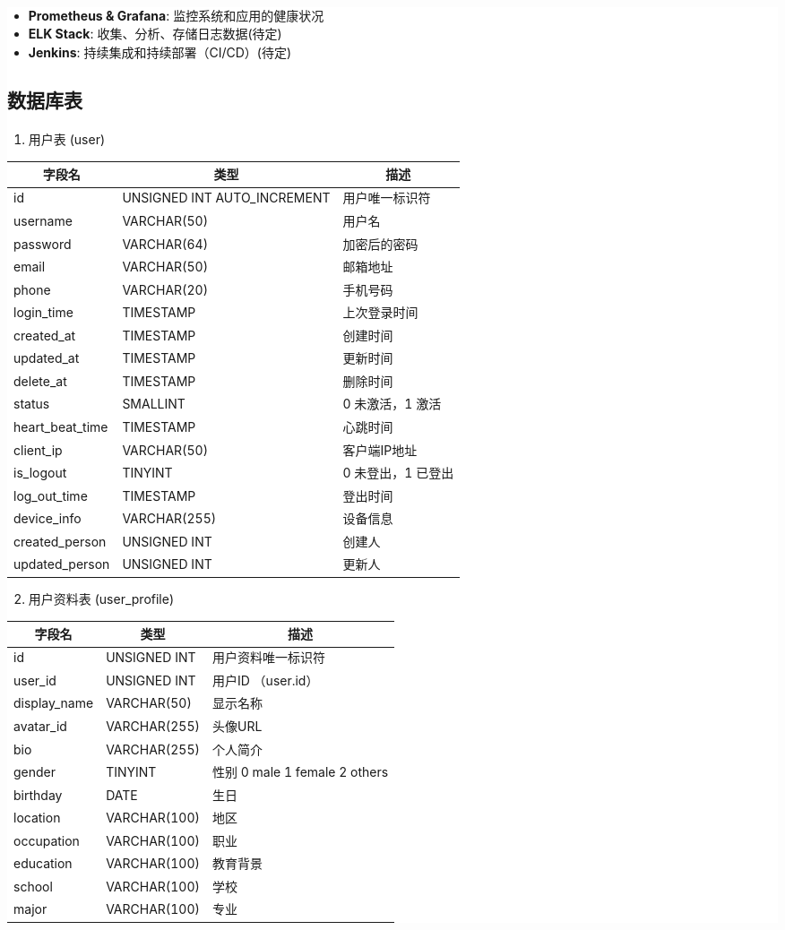 - **Prometheus & Grafana**: 监控系统和应用的健康状况
- **ELK Stack**: 收集、分析、存储日志数据(待定)
- **Jenkins**: 持续集成和持续部署（CI/CD）(待定)

## 数据库表

1. 用户表 (user)

| 字段名             | 类型                          | 描述          |
|-----------------|-----------------------------|-------------|
| id              | UNSIGNED INT AUTO_INCREMENT | 用户唯一标识符     |
| username        | VARCHAR(50)                 | 用户名         |
| password        | VARCHAR(64)                 | 加密后的密码      |
| email           | VARCHAR(50)                 | 邮箱地址        |
| phone           | VARCHAR(20)                 | 手机号码        |
| login_time      | TIMESTAMP                   | 上次登录时间      |
| created_at      | TIMESTAMP                   | 创建时间        |
| updated_at      | TIMESTAMP                   | 更新时间        |
| delete_at       | TIMESTAMP                   | 删除时间        |
| status          | SMALLINT                    | 0 未激活，1 激活  |
| heart_beat_time | TIMESTAMP                   | 心跳时间        |
| client_ip       | VARCHAR(50)                 | 客户端IP地址     |
| is_logout       | TINYINT                     | 0 未登出，1 已登出 |
| log_out_time    | TIMESTAMP                   | 登出时间        |
| device_info     | VARCHAR(255)                | 设备信息        |
| created_person  | UNSIGNED INT                | 创建人         |
| updated_person  | UNSIGNED INT                | 更新人         |

2. 用户资料表 (user_profile)

| 字段名            | 类型           | 描述                          |
|----------------|--------------|-----------------------------|
| id             | UNSIGNED INT | 用户资料唯一标识符                   |
| user_id        | UNSIGNED INT | 用户ID （user.id）              |
| display_name   | VARCHAR(50)  | 显示名称                        |
| avatar_id      | VARCHAR(255) | 头像URL                       |
| bio            | VARCHAR(255) | 个人简介                        |
| gender         | TINYINT      | 性别 0 male 1 female 2 others |
| birthday       | DATE         | 生日                          |
| location       | VARCHAR(100) | 地区                          |
| occupation     | VARCHAR(100) | 职业                          |
| education      | VARCHAR(100) | 教育背景                        |
| school         | VARCHAR(100) | 学校                          |
| major          | VARCHAR(100) | 专业                          |